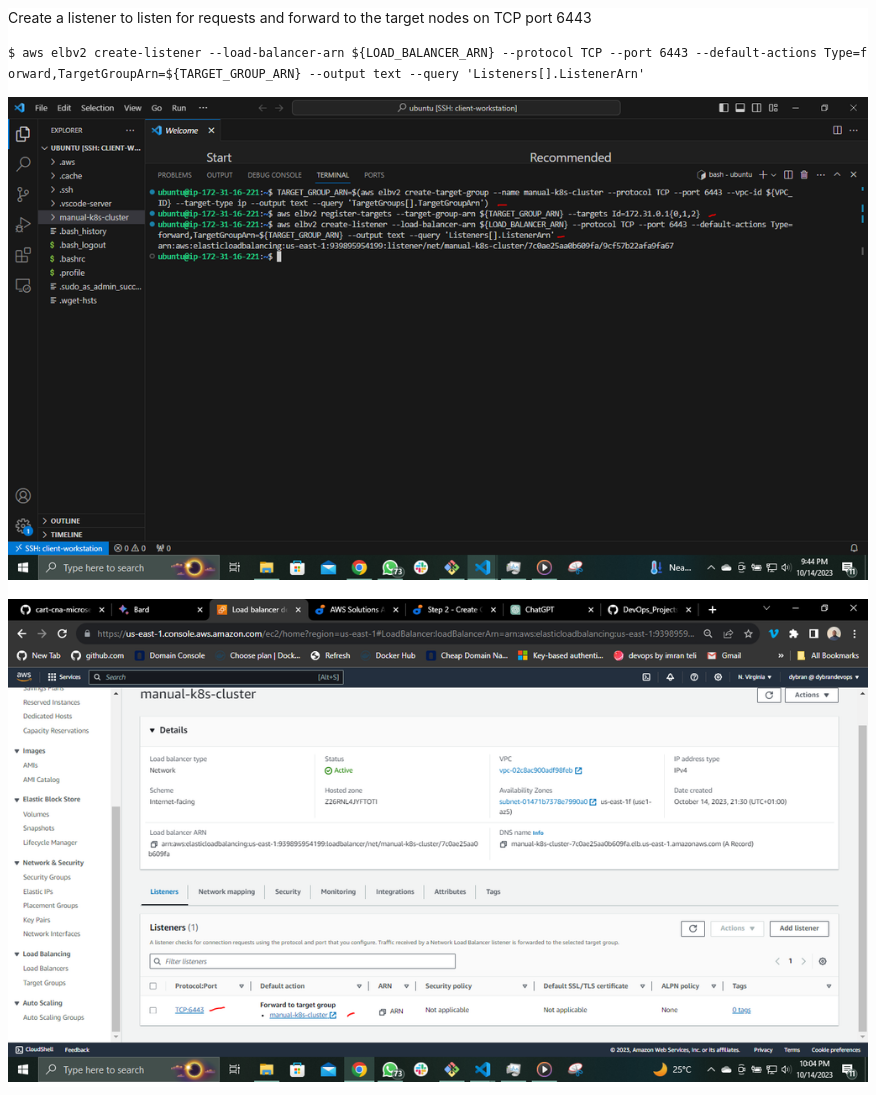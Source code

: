 
Create a listener to listen for requests and forward to the target nodes on TCP port 6443

`$ aws elbv2 create-listener --load-balancer-arn ${LOAD_BALANCER_ARN} --protocol TCP --port 6443 --default-actions Type=forward,TargetGroupArn=${TARGET_GROUP_ARN} --output text --query 'Listeners[].ListenerArn'`

![](./images/unh1.PNG)

![](./images/lb2.PNG)
